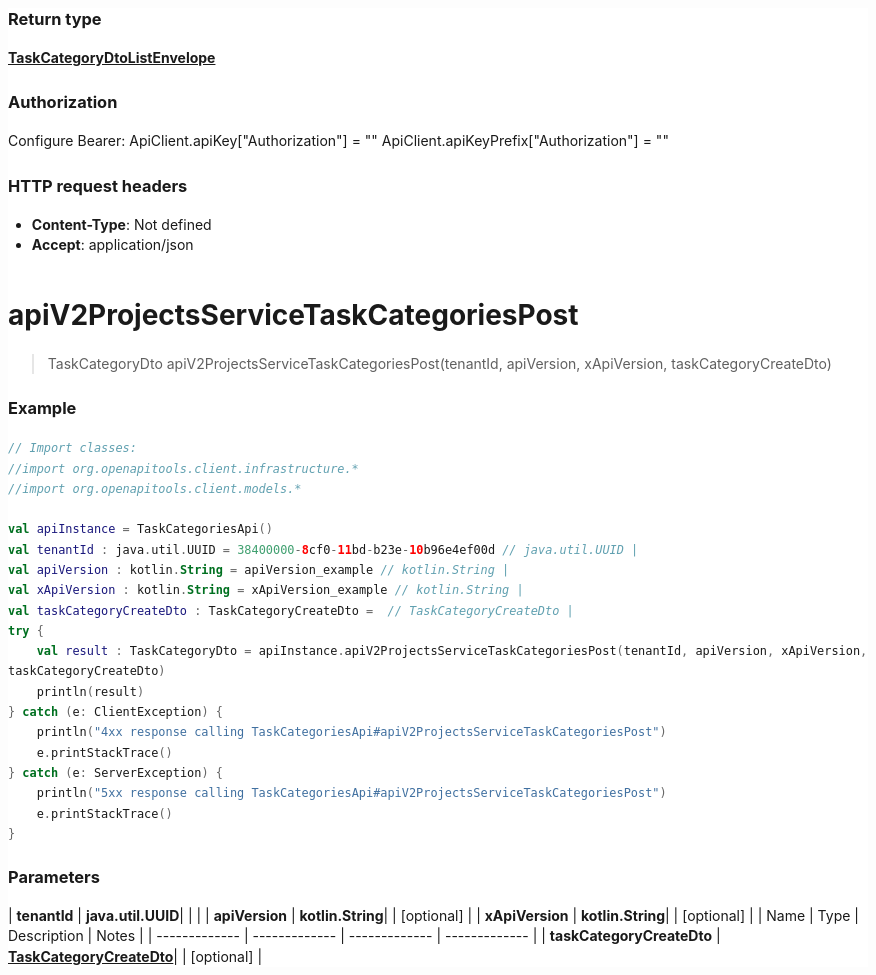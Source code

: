 ### Return type

[**TaskCategoryDtoListEnvelope**](TaskCategoryDtoListEnvelope.md)

### Authorization


Configure Bearer:
    ApiClient.apiKey["Authorization"] = ""
    ApiClient.apiKeyPrefix["Authorization"] = ""

### HTTP request headers

 - **Content-Type**: Not defined
 - **Accept**: application/json

<a id="apiV2ProjectsServiceTaskCategoriesPost"></a>
# **apiV2ProjectsServiceTaskCategoriesPost**
> TaskCategoryDto apiV2ProjectsServiceTaskCategoriesPost(tenantId, apiVersion, xApiVersion, taskCategoryCreateDto)



### Example
```kotlin
// Import classes:
//import org.openapitools.client.infrastructure.*
//import org.openapitools.client.models.*

val apiInstance = TaskCategoriesApi()
val tenantId : java.util.UUID = 38400000-8cf0-11bd-b23e-10b96e4ef00d // java.util.UUID | 
val apiVersion : kotlin.String = apiVersion_example // kotlin.String | 
val xApiVersion : kotlin.String = xApiVersion_example // kotlin.String | 
val taskCategoryCreateDto : TaskCategoryCreateDto =  // TaskCategoryCreateDto | 
try {
    val result : TaskCategoryDto = apiInstance.apiV2ProjectsServiceTaskCategoriesPost(tenantId, apiVersion, xApiVersion, taskCategoryCreateDto)
    println(result)
} catch (e: ClientException) {
    println("4xx response calling TaskCategoriesApi#apiV2ProjectsServiceTaskCategoriesPost")
    e.printStackTrace()
} catch (e: ServerException) {
    println("5xx response calling TaskCategoriesApi#apiV2ProjectsServiceTaskCategoriesPost")
    e.printStackTrace()
}
```

### Parameters
| **tenantId** | **java.util.UUID**|  | |
| **apiVersion** | **kotlin.String**|  | [optional] |
| **xApiVersion** | **kotlin.String**|  | [optional] |
| Name | Type | Description  | Notes |
| ------------- | ------------- | ------------- | ------------- |
| **taskCategoryCreateDto** | [**TaskCategoryCreateDto**](TaskCategoryCreateDto.md)|  | [optional] |
